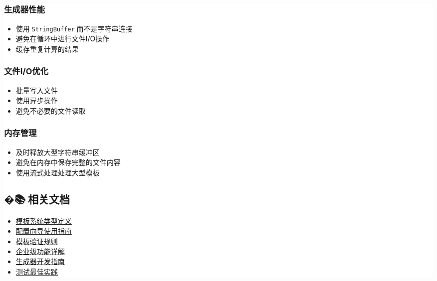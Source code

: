 ### 生成器性能
- 使用 `StringBuffer` 而不是字符串连接
- 避免在循环中进行文件I/O操作
- 缓存重复计算的结果

### 文件I/O优化
- 批量写入文件
- 使用异步操作
- 避免不必要的文件读取

### 内存管理
- 及时释放大型字符串缓冲区
- 避免在内存中保存完整的文件内容
- 使用流式处理处理大型模板

## �📚 相关文档

- [模板系统类型定义](../template_system/template_types.md)
- [配置向导使用指南](../guides/configuration_wizard.md)
- [模板验证规则](../validation/template_validation.md)
- [企业级功能详解](../enterprise/enterprise_features.md)
- [生成器开发指南](../development/generator_development.md)
- [测试最佳实践](../testing/testing_best_practices.md)
